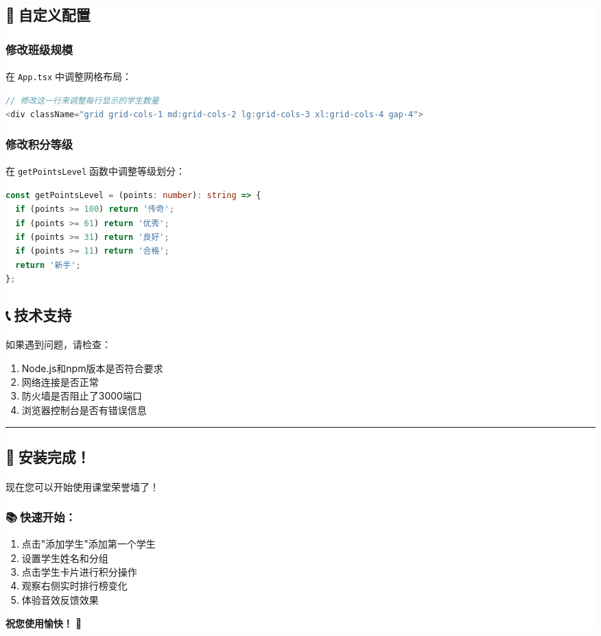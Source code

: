 ## 🎨 自定义配置

### 修改班级规模
在 `App.tsx` 中调整网格布局：
```typescript
// 修改这一行来调整每行显示的学生数量
<div className="grid grid-cols-1 md:grid-cols-2 lg:grid-cols-3 xl:grid-cols-4 gap-4">
```

### 修改积分等级
在 `getPointsLevel` 函数中调整等级划分：
```typescript
const getPointsLevel = (points: number): string => {
  if (points >= 100) return '传奇';
  if (points >= 61) return '优秀';
  if (points >= 31) return '良好';
  if (points >= 11) return '合格';
  return '新手';
};
```

## 📞 技术支持

如果遇到问题，请检查：
1. Node.js和npm版本是否符合要求
2. 网络连接是否正常
3. 防火墙是否阻止了3000端口
4. 浏览器控制台是否有错误信息

---

## 🎉 安装完成！

现在您可以开始使用课堂荣誉墙了！

### 📚 快速开始：
1. 点击"添加学生"添加第一个学生
2. 设置学生姓名和分组
3. 点击学生卡片进行积分操作
4. 观察右侧实时排行榜变化
5. 体验音效反馈效果

**祝您使用愉快！** 🚀